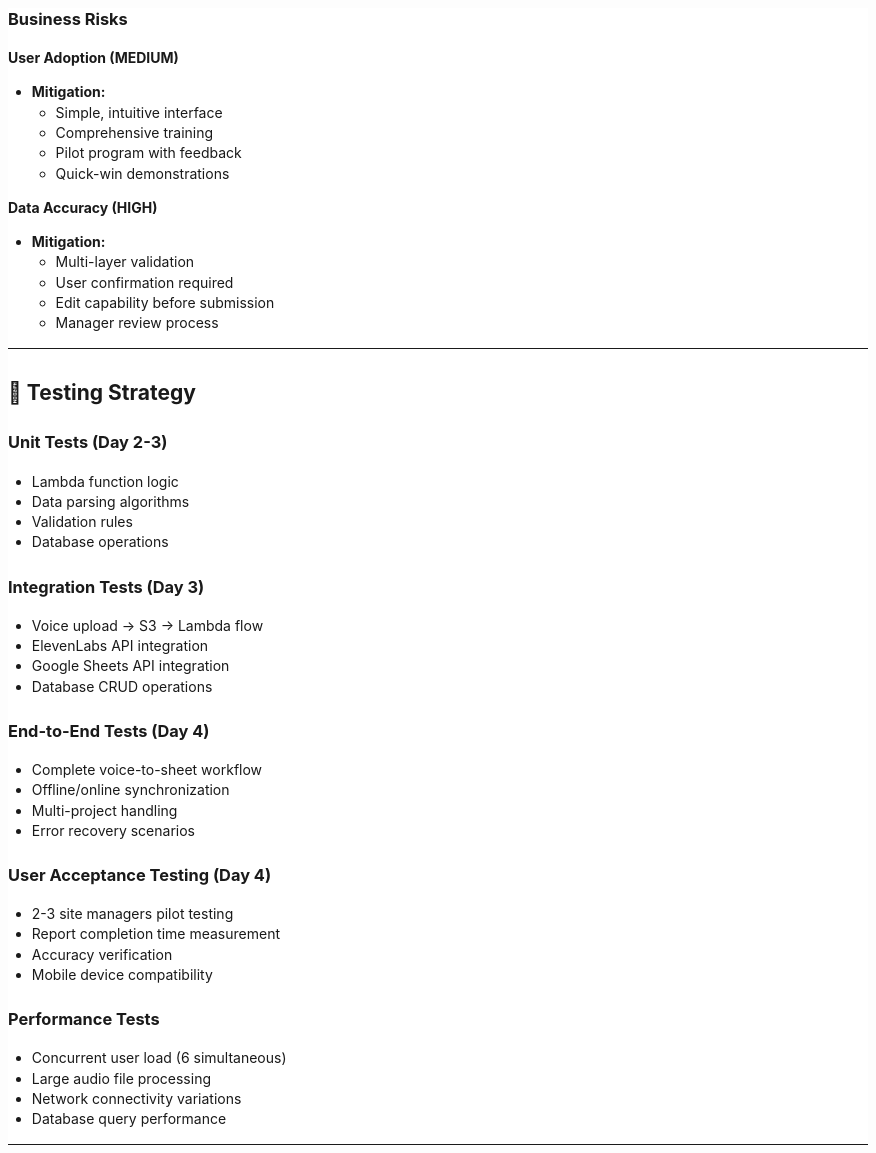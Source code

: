 ### Business Risks

**User Adoption (MEDIUM)**
- **Mitigation:**
  - Simple, intuitive interface
  - Comprehensive training
  - Pilot program with feedback
  - Quick-win demonstrations

**Data Accuracy (HIGH)**
- **Mitigation:**
  - Multi-layer validation
  - User confirmation required
  - Edit capability before submission
  - Manager review process

---

## 🧪 Testing Strategy

### Unit Tests (Day 2-3)
- Lambda function logic
- Data parsing algorithms
- Validation rules
- Database operations

### Integration Tests (Day 3)
- Voice upload → S3 → Lambda flow
- ElevenLabs API integration
- Google Sheets API integration
- Database CRUD operations

### End-to-End Tests (Day 4)
- Complete voice-to-sheet workflow
- Offline/online synchronization
- Multi-project handling
- Error recovery scenarios

### User Acceptance Testing (Day 4)
- 2-3 site managers pilot testing
- Report completion time measurement
- Accuracy verification
- Mobile device compatibility

### Performance Tests
- Concurrent user load (6 simultaneous)
- Large audio file processing
- Network connectivity variations
- Database query performance

---